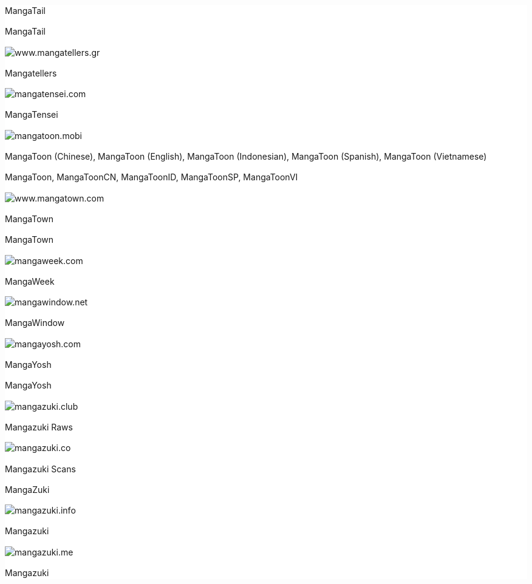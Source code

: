 <td><p>MangaTail</p></td>
<td><p>MangaTail</p></td>
</tr>
<tr class="even">
<td><p><img src="https://img.shields.io/website/http/www.mangatellers.gr.svg?down_message=%E2%9A%A0&amp;up_message=%E2%9C%93&amp;label=www.mangatellers.gr&amp;maxAge=43200" alt="www.mangatellers.gr" /></p></td>
<td><p>Mangatellers</p></td>
<td></td>
</tr>
<tr class="odd">
<td><p><img src="https://img.shields.io/website/https/mangatensei.com.svg?down_message=%E2%9A%A0&amp;up_message=%E2%9C%93&amp;label=mangatensei.com&amp;maxAge=43200" alt="mangatensei.com" /></p></td>
<td><p>MangaTensei</p></td>
<td></td>
</tr>
<tr class="even">
<td><p><img src="https://img.shields.io/website/https/mangatoon.mobi.svg?down_message=%E2%9A%A0&amp;up_message=%E2%9C%93&amp;label=mangatoon.mobi&amp;maxAge=43200" alt="mangatoon.mobi" /></p></td>
<td><p>MangaToon (Chinese), MangaToon (English), MangaToon (Indonesian), MangaToon (Spanish), MangaToon (Vietnamese)</p></td>
<td><p>MangaToon, MangaToonCN, MangaToonID, MangaToonSP, MangaToonVI</p></td>
</tr>
<tr class="odd">
<td><p><img src="https://img.shields.io/website/https/www.mangatown.com.svg?down_message=%E2%9A%A0&amp;up_message=%E2%9C%93&amp;label=www.mangatown.com&amp;maxAge=43200" alt="www.mangatown.com" /></p></td>
<td><p>MangaTown</p></td>
<td><p>MangaTown</p></td>
</tr>
<tr class="even">
<td><p><img src="https://img.shields.io/website/https/mangaweek.com.svg?down_message=%E2%9A%A0&amp;up_message=%E2%9C%93&amp;label=mangaweek.com&amp;maxAge=43200" alt="mangaweek.com" /></p></td>
<td><p>MangaWeek</p></td>
<td></td>
</tr>
<tr class="odd">
<td><p><img src="https://img.shields.io/website/https/mangawindow.net.svg?down_message=%E2%9A%A0&amp;up_message=%E2%9C%93&amp;label=mangawindow.net&amp;maxAge=43200" alt="mangawindow.net" /></p></td>
<td><p>MangaWindow</p></td>
<td></td>
</tr>
<tr class="even">
<td><p><img src="https://img.shields.io/website/https/mangayosh.com.svg?down_message=%E2%9A%A0&amp;up_message=%E2%9C%93&amp;label=mangayosh.com&amp;maxAge=43200" alt="mangayosh.com" /></p></td>
<td><p>MangaYosh</p></td>
<td><p>MangaYosh</p></td>
</tr>
<tr class="odd">
<td><p><img src="https://img.shields.io/website/https/mangazuki.club.svg?down_message=%E2%9A%A0&amp;up_message=%E2%9C%93&amp;label=mangazuki.club&amp;maxAge=43200" alt="mangazuki.club" /></p></td>
<td><p>Mangazuki Raws</p></td>
<td></td>
</tr>
<tr class="even">
<td><p><img src="https://img.shields.io/website/https/mangazuki.co.svg?down_message=%E2%9A%A0&amp;up_message=%E2%9C%93&amp;label=mangazuki.co&amp;maxAge=43200" alt="mangazuki.co" /></p></td>
<td><p>Mangazuki Scans</p></td>
<td><p>MangaZuki</p></td>
</tr>
<tr class="odd">
<td><p><img src="https://img.shields.io/website/https/mangazuki.info.svg?down_message=%E2%9A%A0&amp;up_message=%E2%9C%93&amp;label=mangazuki.info&amp;maxAge=43200" alt="mangazuki.info" /></p></td>
<td><p>Mangazuki</p></td>
<td></td>
</tr>
<tr class="even">
<td><p><img src="https://img.shields.io/website/https/mangazuki.me.svg?down_message=%E2%9A%A0&amp;up_message=%E2%9C%93&amp;label=mangazuki.me&amp;maxAge=43200" alt="mangazuki.me" /></p></td>
<td><p>Mangazuki</p></td>